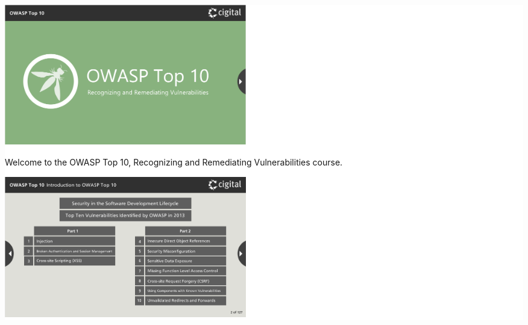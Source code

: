 <img src="https://raw.githubusercontent.com/outlearn-content/security-test/master/sections/1.png" alt="Welcome" style="width: 400px;"/>

Welcome to the OWASP Top 10, Recognizing and Remediating Vulnerabilities course.

<img src="https://raw.githubusercontent.com/outlearn-content/security-test/master/sections/2.png" alt="Welcome" style="width: 400px;"/>
